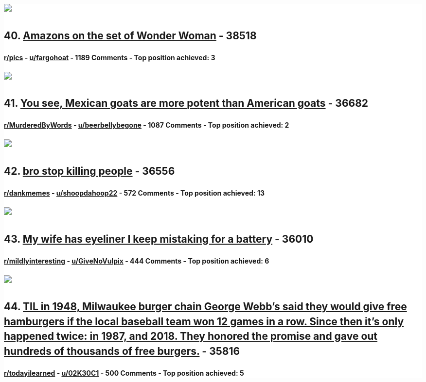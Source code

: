 <a href="https://v.redd.it/ev347mi738971"><img src="https://a.thumbs.redditmedia.com/dWgLzRwO5G5HgxU3Qa5woQRQsIrTOuJL9q65H-IRFX4.jpg"></img></a>

## 40. [Amazons on the set of Wonder Woman](http://reddit.com/r/pics/comments/odatka/amazons_on_the_set_of_wonder_woman/) - 38518
#### [r/pics](http://reddit.com/r/pics) - [u/fargohoat](http://reddit.com/u/fargohoat) - 1189 Comments - Top position achieved: 3

<a href="https://i.redd.it/5g0ysmw3p3971.jpg"><img src="https://b.thumbs.redditmedia.com/i3An7cr2EtKmhKW9FsSaH3-1Z0E3Q4kb5SbuqMrhgFU.jpg"></img></a>

## 41. [You see, Mexican goats are more potent than American goats](http://reddit.com/r/MurderedByWords/comments/odita2/you_see_mexican_goats_are_more_potent_than/) - 36682
#### [r/MurderedByWords](http://reddit.com/r/MurderedByWords) - [u/beerbellybegone](http://reddit.com/u/beerbellybegone) - 1087 Comments - Top position achieved: 2

<a href="https://i.redd.it/lsaqi3r2o6971.png"><img src="https://b.thumbs.redditmedia.com/nVnbtVcvOFR0pVzECv6PRJZX11-c9vl4aFYr8OVGJHc.jpg"></img></a>

## 42. [bro stop killing people](http://reddit.com/r/dankmemes/comments/odpv2v/bro_stop_killing_people/) - 36556
#### [r/dankmemes](http://reddit.com/r/dankmemes) - [u/shoopdahoop22](http://reddit.com/u/shoopdahoop22) - 572 Comments - Top position achieved: 13

<a href="https://i.redd.it/gtm9ev8ll8971.png"><img src="https://b.thumbs.redditmedia.com/snvOg1XefaNiuzklyM-kUQtrLgBVC8yGWFUgZAJOHtM.jpg"></img></a>

## 43. [My wife has eyeliner I keep mistaking for a battery](http://reddit.com/r/mildlyinteresting/comments/odpg6z/my_wife_has_eyeliner_i_keep_mistaking_for_a/) - 36010
#### [r/mildlyinteresting](http://reddit.com/r/mildlyinteresting) - [u/GiveNoVulpix](http://reddit.com/u/GiveNoVulpix) - 444 Comments - Top position achieved: 6

<a href="https://i.redd.it/zz6i55zwh8971.jpg"><img src="https://b.thumbs.redditmedia.com/SBJVmjAWU7syq3R6DPgSVORLkY8IVNcduC79HvTae0g.jpg"></img></a>

## 44. [TIL in 1948, Milwaukee burger chain George Webb’s said they would give free hamburgers if the local baseball team won 12 games in a row. Since then it’s only happened twice: in 1987, and 2018. They honored the promise and gave out hundreds of thousands of free burgers.](http://reddit.com/r/todayilearned/comments/odknga/til_in_1948_milwaukee_burger_chain_george_webbs/) - 35816
#### [r/todayilearned](http://reddit.com/r/todayilearned) - [u/02K30C1](http://reddit.com/u/02K30C1) - 500 Comments - Top position achieved: 5
